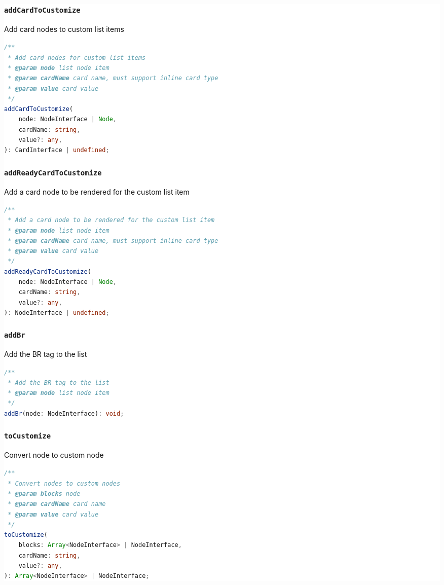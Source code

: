### `addCardToCustomize`

Add card nodes to custom list items

```ts
/**
 * Add card nodes for custom list items
 * @param node list node item
 * @param cardName card name, must support inline card type
 * @param value card value
 */
addCardToCustomize(
    node: NodeInterface | Node,
    cardName: string,
    value?: any,
): CardInterface | undefined;
```

### `addReadyCardToCustomize`

Add a card node to be rendered for the custom list item

```ts
/**
 * Add a card node to be rendered for the custom list item
 * @param node list node item
 * @param cardName card name, must support inline card type
 * @param value card value
 */
addReadyCardToCustomize(
    node: NodeInterface | Node,
    cardName: string,
    value?: any,
): NodeInterface | undefined;
```

### `addBr`

Add the BR tag to the list

```ts
/**
 * Add the BR tag to the list
 * @param node list node item
 */
addBr(node: NodeInterface): void;
```

### `toCustomize`

Convert node to custom node

```ts
/**
 * Convert nodes to custom nodes
 * @param blocks node
 * @param cardName card name
 * @param value card value
 */
toCustomize(
    blocks: Array<NodeInterface> | NodeInterface,
    cardName: string,
    value?: any,
): Array<NodeInterface> | NodeInterface;
```
